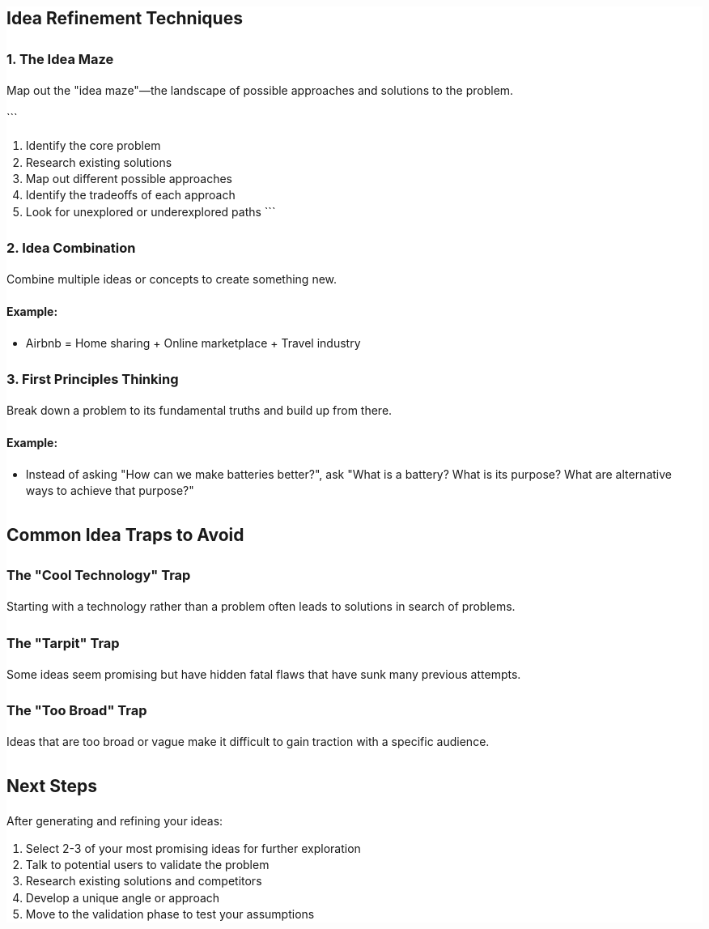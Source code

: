 ## Idea Refinement Techniques

### 1. The Idea Maze

Map out the "idea maze"—the landscape of possible approaches and solutions to the problem.

\`\`\`
1. Identify the core problem
2. Research existing solutions
3. Map out different possible approaches
4. Identify the tradeoffs of each approach
5. Look for unexplored or underexplored paths
\`\`\`

### 2. Idea Combination

Combine multiple ideas or concepts to create something new.

#### Example:
- Airbnb = Home sharing + Online marketplace + Travel industry

### 3. First Principles Thinking

Break down a problem to its fundamental truths and build up from there.

#### Example:
- Instead of asking "How can we make batteries better?", ask "What is a battery? What is its purpose? What are alternative ways to achieve that purpose?"

## Common Idea Traps to Avoid

### The "Cool Technology" Trap

Starting with a technology rather than a problem often leads to solutions in search of problems.

### The "Tarpit" Trap

Some ideas seem promising but have hidden fatal flaws that have sunk many previous attempts.

### The "Too Broad" Trap

Ideas that are too broad or vague make it difficult to gain traction with a specific audience.

## Next Steps

After generating and refining your ideas:

1. Select 2-3 of your most promising ideas for further exploration
2. Talk to potential users to validate the problem
3. Research existing solutions and competitors
4. Develop a unique angle or approach
5. Move to the validation phase to test your assumptions
